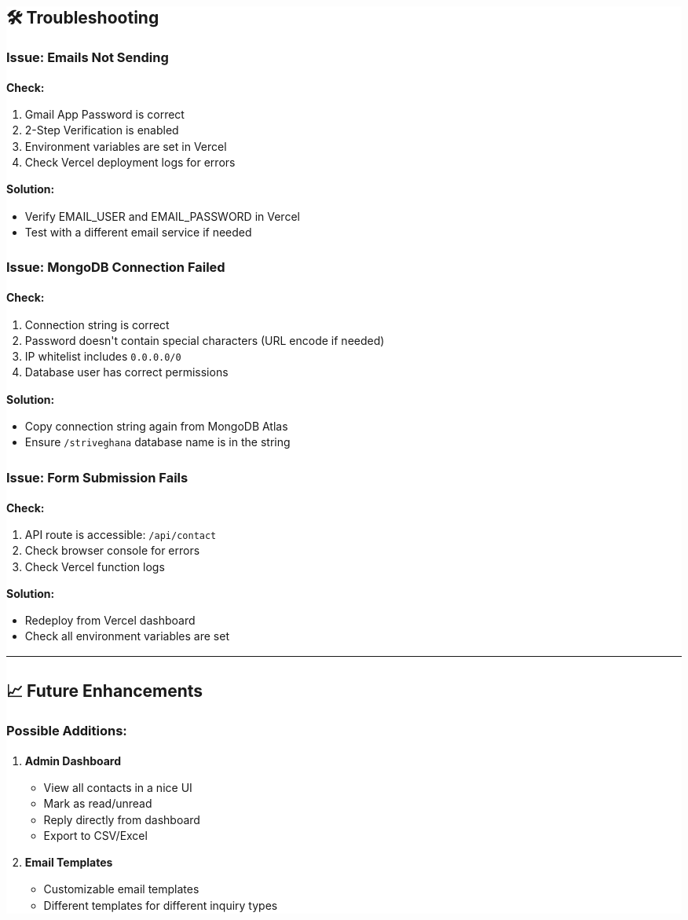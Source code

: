 
## 🛠️ Troubleshooting

### Issue: Emails Not Sending

**Check:**
1. Gmail App Password is correct
2. 2-Step Verification is enabled
3. Environment variables are set in Vercel
4. Check Vercel deployment logs for errors

**Solution:**
- Verify EMAIL_USER and EMAIL_PASSWORD in Vercel
- Test with a different email service if needed

### Issue: MongoDB Connection Failed

**Check:**
1. Connection string is correct
2. Password doesn't contain special characters (URL encode if needed)
3. IP whitelist includes `0.0.0.0/0`
4. Database user has correct permissions

**Solution:**
- Copy connection string again from MongoDB Atlas
- Ensure `/striveghana` database name is in the string

### Issue: Form Submission Fails

**Check:**
1. API route is accessible: `/api/contact`
2. Check browser console for errors
3. Check Vercel function logs

**Solution:**
- Redeploy from Vercel dashboard
- Check all environment variables are set

---

## 📈 Future Enhancements

### Possible Additions:

1. **Admin Dashboard**
   - View all contacts in a nice UI
   - Mark as read/unread
   - Reply directly from dashboard
   - Export to CSV/Excel

2. **Email Templates**
   - Customizable email templates
   - Different templates for different inquiry types
